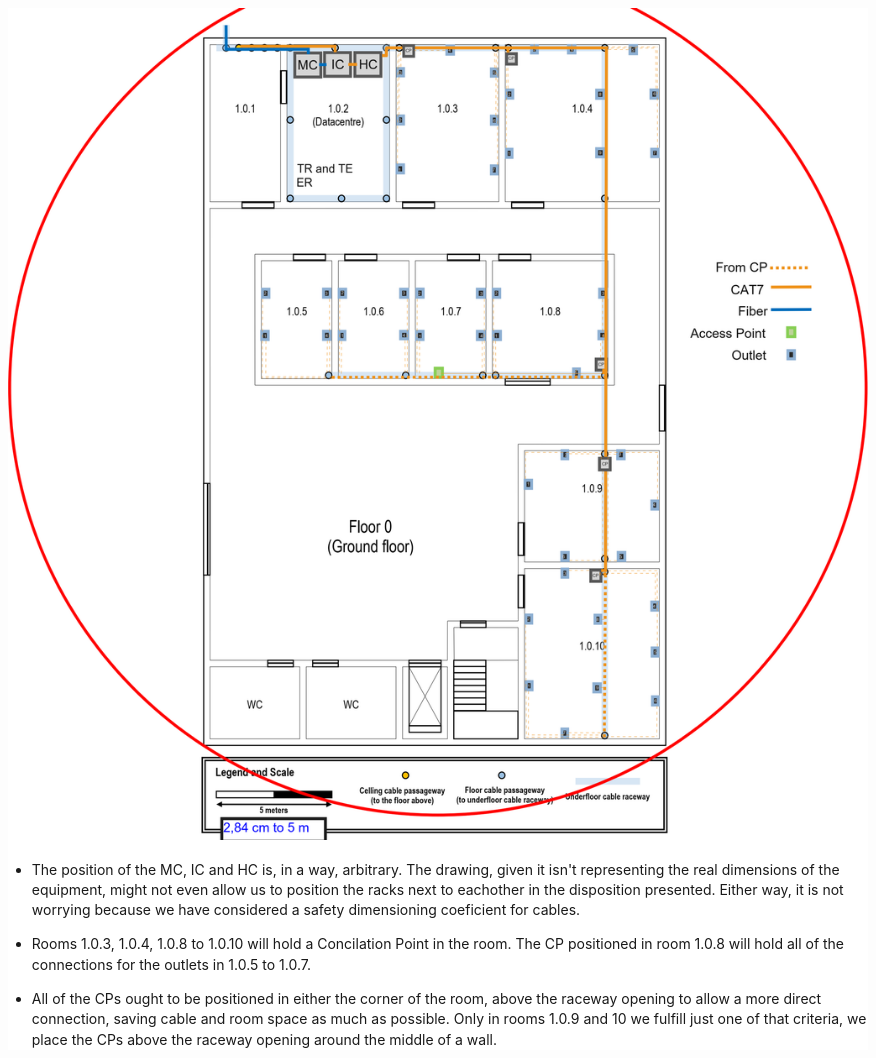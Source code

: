 ![Floor 0 equipment position](Imgs/Floor_0/Full%20Representation%20F0.png)

* The position of the MC, IC and HC is, in a way, arbitrary. The drawing, given it isn't representing the real dimensions of the equipment, might not even allow us to position the racks next to eachother in the disposition presented. Either way, it is not worrying because we have considered a safety dimensioning coeficient for cables.

* Rooms 1.0.3, 1.0.4, 1.0.8 to 1.0.10 will hold a Concilation Point in the room. The CP positioned in room 1.0.8 will hold all of the connections for the outlets in 1.0.5 to 1.0.7.

* All of the CPs ought to be positioned in either the corner of the room, above the raceway opening to allow a more direct connection, saving cable and room space as much as possible. Only in rooms 1.0.9 and 10 we fulfill just one of that criteria, we place the CPs above the raceway opening around the middle of a wall.
